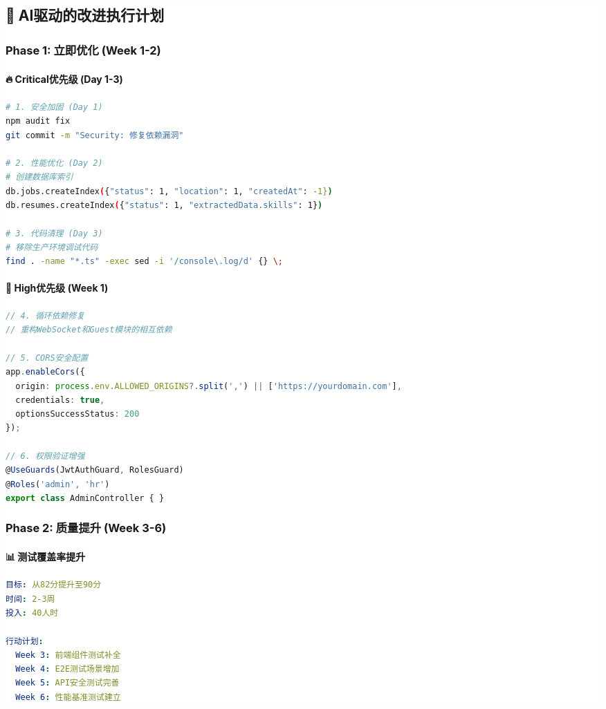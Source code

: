 
## 🚀 AI驱动的改进执行计划

### Phase 1: 立即优化 (Week 1-2)

#### **🔥 Critical优先级 (Day 1-3)**
```bash
# 1. 安全加固 (Day 1)
npm audit fix
git commit -m "Security: 修复依赖漏洞"

# 2. 性能优化 (Day 2)  
# 创建数据库索引
db.jobs.createIndex({"status": 1, "location": 1, "createdAt": -1})
db.resumes.createIndex({"status": 1, "extractedData.skills": 1})

# 3. 代码清理 (Day 3)
# 移除生产环境调试代码
find . -name "*.ts" -exec sed -i '/console\.log/d' {} \;
```

#### **🎯 High优先级 (Week 1)**
```typescript
// 4. 循环依赖修复
// 重构WebSocket和Guest模块的相互依赖

// 5. CORS安全配置
app.enableCors({
  origin: process.env.ALLOWED_ORIGINS?.split(',') || ['https://yourdomain.com'],
  credentials: true,
  optionsSuccessStatus: 200
});

// 6. 权限验证增强
@UseGuards(JwtAuthGuard, RolesGuard)
@Roles('admin', 'hr')
export class AdminController { }
```

### Phase 2: 质量提升 (Week 3-6)

#### **📊 测试覆盖率提升**
```yaml
目标: 从82分提升至90分
时间: 2-3周
投入: 40人时

行动计划:
  Week 3: 前端组件测试补全
  Week 4: E2E测试场景增加  
  Week 5: API安全测试完善
  Week 6: 性能基准测试建立
```
